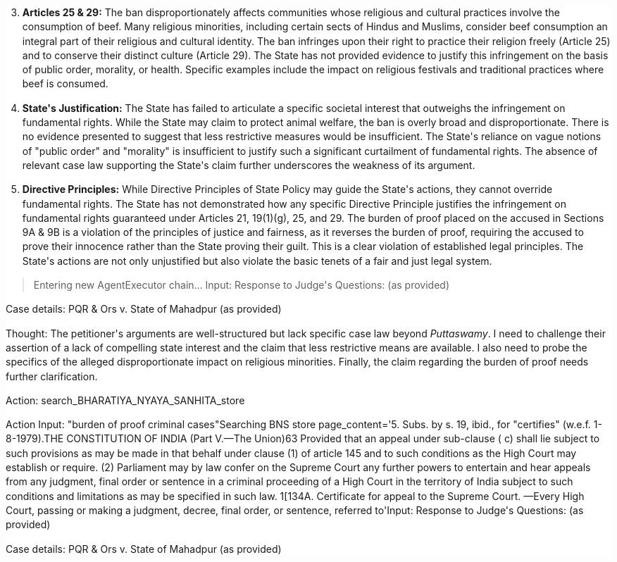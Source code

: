 3. **Articles 25 & 29:** The ban disproportionately affects communities whose religious and cultural practices involve the consumption of beef.  Many religious minorities, including certain sects of Hindus and Muslims, consider beef consumption an integral part of their religious and cultural identity.  The ban infringes upon their right to practice their religion freely (Article 25) and to conserve their distinct culture (Article 29).  The State has not provided evidence to justify this infringement on the basis of public order, morality, or health.  Specific examples include the impact on religious festivals and traditional practices where beef is consumed.

4. **State's Justification:** The State has failed to articulate a specific societal interest that outweighs the infringement on fundamental rights.  While the State may claim to protect animal welfare, the ban is overly broad and disproportionate.  There is no evidence presented to suggest that less restrictive measures would be insufficient.  The State's reliance on vague notions of "public order" and "morality" is insufficient to justify such a significant curtailment of fundamental rights.  The absence of relevant case law supporting the State's claim further underscores the weakness of its argument.

5. **Directive Principles:**  While Directive Principles of State Policy may guide the State's actions, they cannot override fundamental rights.  The State has not demonstrated how any specific Directive Principle justifies the infringement on fundamental rights guaranteed under Articles 21, 19(1)(g), 25, and 29.  The burden of proof placed on the accused in Sections 9A & 9B is a violation of the principles of justice and fairness, as it reverses the burden of proof, requiring the accused to prove their innocence rather than the State proving their guilt.  This is a clear violation of established legal principles.  The State's actions are not only unjustified but also violate the basic tenets of a fair and just legal system.


> Entering new AgentExecutor chain...
Input: Response to Judge's Questions: (as provided)

Case details: PQR & Ors v. State of Mahadpur (as provided)

Thought: The petitioner's arguments are well-structured but lack specific case law beyond *Puttaswamy*.  I need to challenge their assertion of a lack of compelling state interest and the claim that less restrictive means are available.  I also need to probe the specifics of the alleged disproportionate impact on religious minorities.  Finally, the claim regarding the burden of proof needs further clarification.

Action: search_BHARATIYA_NYAYA_SANHITA_store

Action Input: "burden of proof criminal cases"Searching BNS store
page_content='5. Subs. by s. 19,  ibid., for "certifies" (w.e.f. 1-8-1979).THE CONSTITUTION OF  INDIA
(Part V.—The Union)63
Provided that an appeal under sub-clause ( c) shall lie subject to such 
provisions as may be made in that behalf under clause (1) of article 145 and to 
such conditions as the High Court may establish or require.
(2) Parliament may by law confer on the Supreme Court any further 
powers to entertain and hear appeals from any judgment, final order or sentence 
in a criminal proceeding of a High Court in the territory of India subject to such 
conditions and limitations as may be specified in such law.
1[134A. Certificate for appeal to the Supreme Court. —Every High 
Court, passing or making a judgment, decree, final order, or sentence, referred to'Input: Response to Judge's Questions: (as provided)

Case details: PQR & Ors v. State of Mahadpur (as provided)
